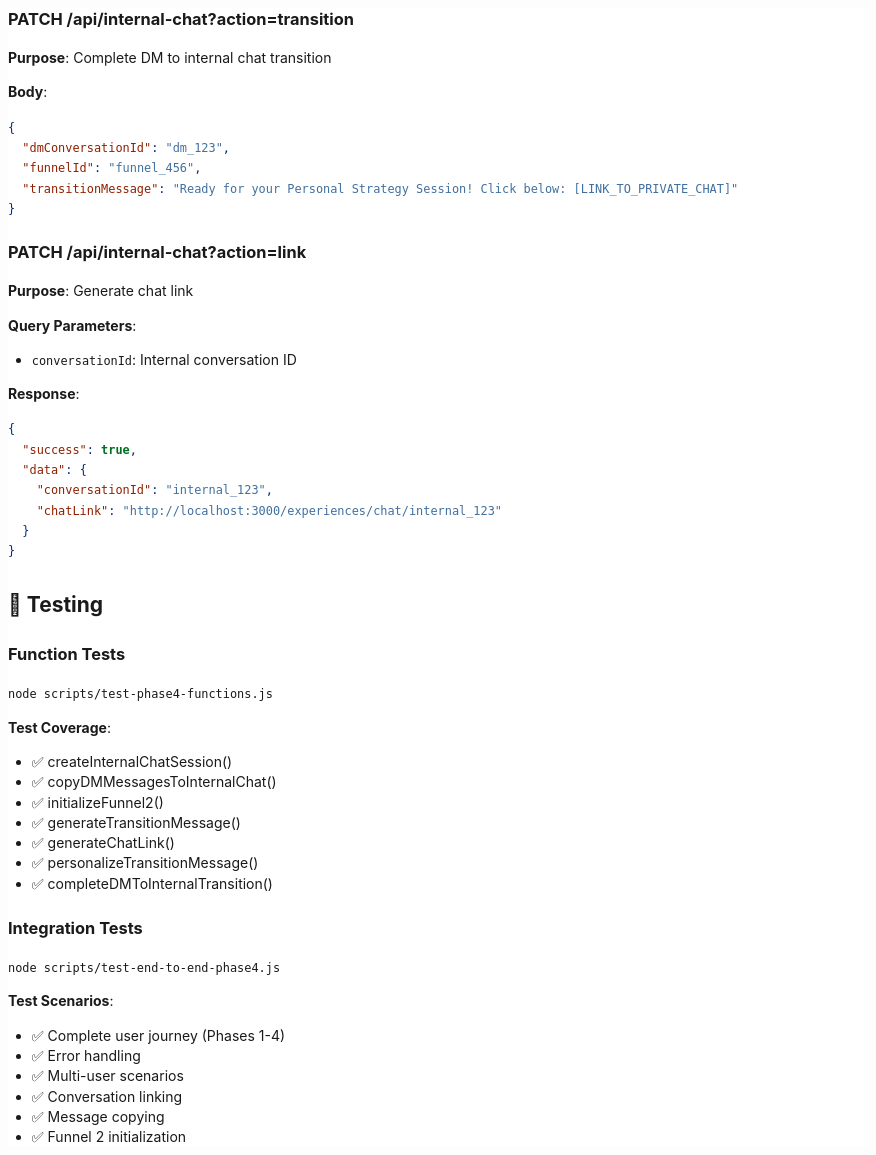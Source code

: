 ### PATCH /api/internal-chat?action=transition
**Purpose**: Complete DM to internal chat transition

**Body**:
```json
{
  "dmConversationId": "dm_123",
  "funnelId": "funnel_456",
  "transitionMessage": "Ready for your Personal Strategy Session! Click below: [LINK_TO_PRIVATE_CHAT]"
}
```

### PATCH /api/internal-chat?action=link
**Purpose**: Generate chat link

**Query Parameters**:
- `conversationId`: Internal conversation ID

**Response**:
```json
{
  "success": true,
  "data": {
    "conversationId": "internal_123",
    "chatLink": "http://localhost:3000/experiences/chat/internal_123"
  }
}
```

## 🧪 Testing

### Function Tests
```bash
node scripts/test-phase4-functions.js
```

**Test Coverage**:
- ✅ createInternalChatSession()
- ✅ copyDMMessagesToInternalChat()
- ✅ initializeFunnel2()
- ✅ generateTransitionMessage()
- ✅ generateChatLink()
- ✅ personalizeTransitionMessage()
- ✅ completeDMToInternalTransition()

### Integration Tests
```bash
node scripts/test-end-to-end-phase4.js
```

**Test Scenarios**:
- ✅ Complete user journey (Phases 1-4)
- ✅ Error handling
- ✅ Multi-user scenarios
- ✅ Conversation linking
- ✅ Message copying
- ✅ Funnel 2 initialization
